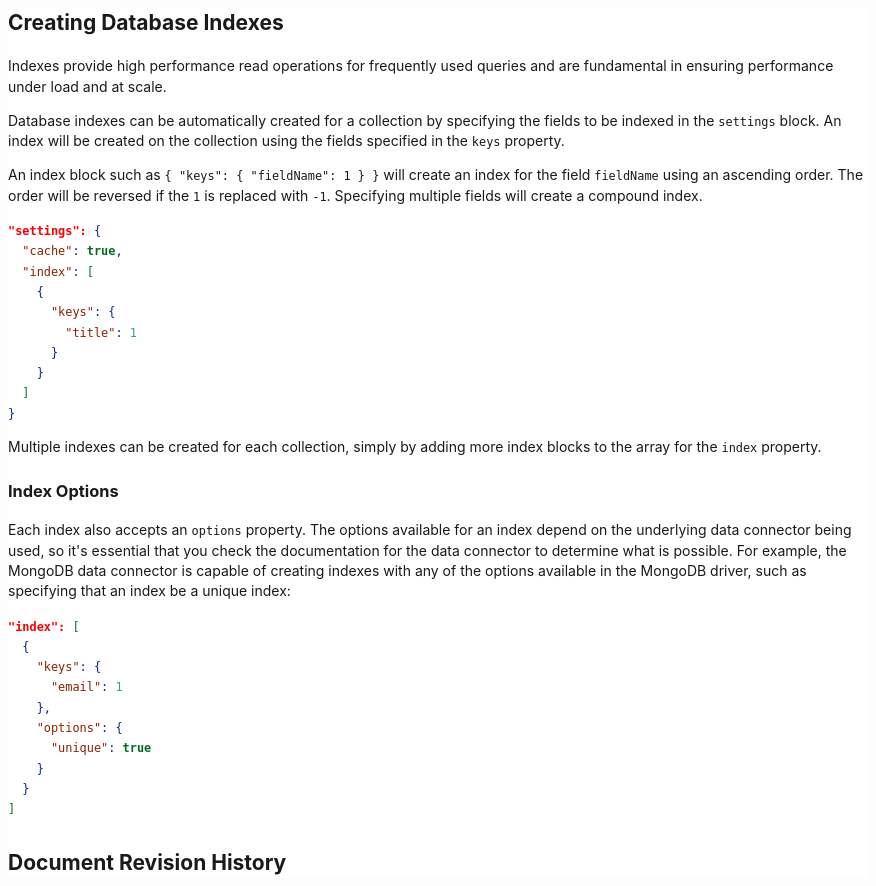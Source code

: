 ## Creating Database Indexes

Indexes provide high performance read operations for frequently used queries and are fundamental in ensuring performance under load and at scale.

Database indexes can be automatically created for a collection by specifying the fields to be indexed in the `settings` block.
An index will be created on the collection using the fields specified in the `keys` property.

An index block such as `{ "keys": { "fieldName": 1 } }` will create an index for the field `fieldName` using an ascending order.
The order will be reversed if the `1` is replaced with `-1`. Specifying multiple fields will create a compound index.

```json
"settings": {
  "cache": true,
  "index": [
    {
      "keys": {
        "title": 1
      }
    }
  ]
}
```

Multiple indexes can be created for each collection, simply by adding more index blocks to the array for the `index` property.

### Index Options

Each index also accepts an `options` property. The options available for an index depend on the underlying data connector being used, so it's essential that you check the documentation for the data connector to determine what is possible. For example, the MongoDB data connector is capable of creating indexes with any of the options available in the MongoDB driver, such as specifying that an index be a unique index:

```json
"index": [
  {
    "keys": {
      "email": 1
    },
    "options": {
      "unique": true
    }
  }
]
```

## Document Revision History
